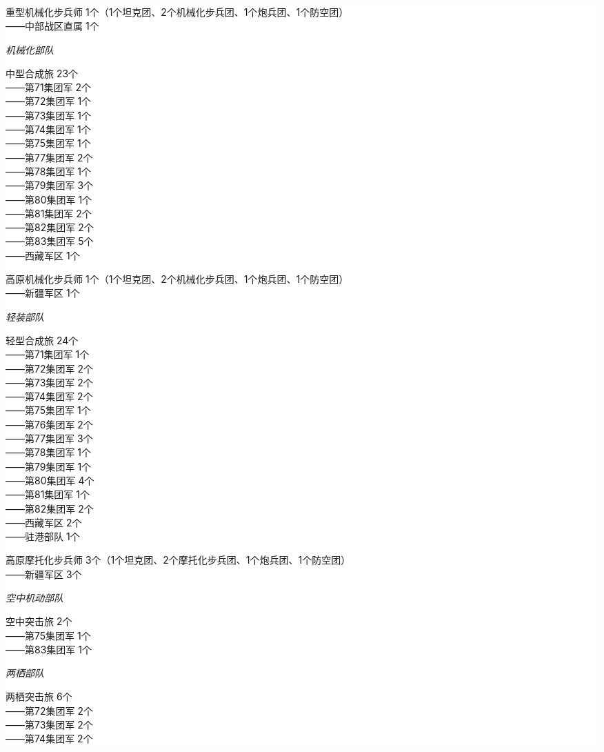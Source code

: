 重型机械化步兵师 1个（1个坦克团、2个机械化步兵团、1个炮兵团、1个防空团）  
——中部战区直属 1个

_机械化部队_

中型合成旅 23个  
——第71集团军 2个  
——第72集团军 1个  
——第73集团军 1个  
——第74集团军 1个  
——第75集团军 1个  
——第77集团军 2个  
——第78集团军 1个  
——第79集团军 3个  
——第80集团军 1个  
——第81集团军 2个  
——第82集团军 2个  
——第83集团军 5个  
——西藏军区 1个

高原机械化步兵师 1个（1个坦克团、2个机械化步兵团、1个炮兵团、1个防空团）  
——新疆军区 1个

_轻装部队_

轻型合成旅 24个  
——第71集团军 1个  
——第72集团军 2个  
——第73集团军 2个  
——第74集团军 2个  
——第75集团军 1个  
——第76集团军 2个  
——第77集团军 3个  
——第78集团军 1个  
——第79集团军 1个  
——第80集团军 4个  
——第81集团军 1个  
——第82集团军 2个  
——西藏军区 2个  
——驻港部队 1个

高原摩托化步兵师 3个（1个坦克团、2个摩托化步兵团、1个炮兵团、1个防空团）  
——新疆军区 3个

_空中机动部队_

空中突击旅 2个  
——第75集团军 1个  
——第83集团军 1个

_两栖部队_

两栖突击旅 6个  
——第72集团军 2个  
——第73集团军 2个  
——第74集团军 2个
